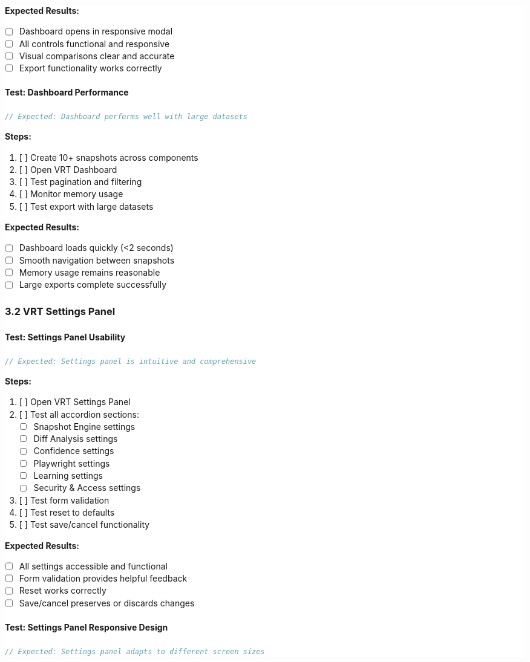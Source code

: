 **Expected Results:**
- [ ] Dashboard opens in responsive modal
- [ ] All controls functional and responsive
- [ ] Visual comparisons clear and accurate
- [ ] Export functionality works correctly

#### Test: Dashboard Performance
```typescript
// Expected: Dashboard performs well with large datasets
```

**Steps:**
1. [ ] Create 10+ snapshots across components
2. [ ] Open VRT Dashboard
3. [ ] Test pagination and filtering
4. [ ] Monitor memory usage
5. [ ] Test export with large datasets

**Expected Results:**
- [ ] Dashboard loads quickly (<2 seconds)
- [ ] Smooth navigation between snapshots
- [ ] Memory usage remains reasonable
- [ ] Large exports complete successfully

### 3.2 VRT Settings Panel

#### Test: Settings Panel Usability
```typescript
// Expected: Settings panel is intuitive and comprehensive
```

**Steps:**
1. [ ] Open VRT Settings Panel
2. [ ] Test all accordion sections:
   - [ ] Snapshot Engine settings
   - [ ] Diff Analysis settings
   - [ ] Confidence settings
   - [ ] Playwright settings
   - [ ] Learning settings
   - [ ] Security & Access settings
3. [ ] Test form validation
4. [ ] Test reset to defaults
5. [ ] Test save/cancel functionality

**Expected Results:**
- [ ] All settings accessible and functional
- [ ] Form validation provides helpful feedback
- [ ] Reset works correctly
- [ ] Save/cancel preserves or discards changes

#### Test: Settings Panel Responsive Design
```typescript
// Expected: Settings panel adapts to different screen sizes
```
